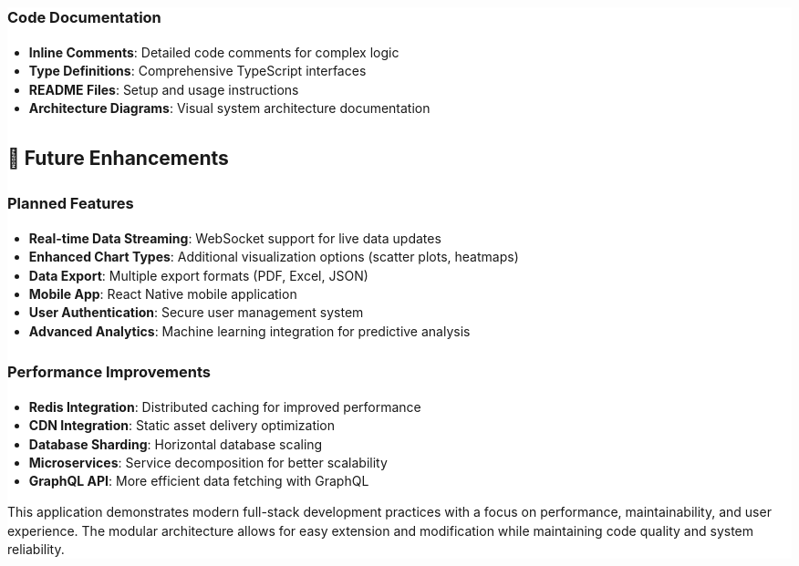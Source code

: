 ### Code Documentation

- **Inline Comments**: Detailed code comments for complex logic
- **Type Definitions**: Comprehensive TypeScript interfaces
- **README Files**: Setup and usage instructions
- **Architecture Diagrams**: Visual system architecture documentation

## 🎯 Future Enhancements

### Planned Features

- **Real-time Data Streaming**: WebSocket support for live data updates
- **Enhanced Chart Types**: Additional visualization options (scatter plots, heatmaps)
- **Data Export**: Multiple export formats (PDF, Excel, JSON)
- **Mobile App**: React Native mobile application
- **User Authentication**: Secure user management system
- **Advanced Analytics**: Machine learning integration for predictive analysis

### Performance Improvements

- **Redis Integration**: Distributed caching for improved performance
- **CDN Integration**: Static asset delivery optimization
- **Database Sharding**: Horizontal database scaling
- **Microservices**: Service decomposition for better scalability
- **GraphQL API**: More efficient data fetching with GraphQL

This application demonstrates modern full-stack development practices with a focus on performance, maintainability, and user experience. The modular architecture allows for easy extension and modification while maintaining code quality and system reliability.
